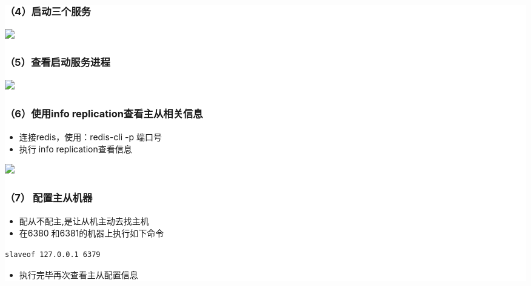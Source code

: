 ### （4）启动三个服务

![](image%5Cimage-20230706185404340.png#id=vz6H8&originalType=binary&ratio=1&rotation=0&showTitle=false&status=done&style=none&title=)

### （5）查看启动服务进程

![](image%5Cimage-20230706185335546.png#id=UmgrC&originalType=binary&ratio=1&rotation=0&showTitle=false&status=done&style=none&title=)

### （6）使用info replication查看主从相关信息

- 连接redis，使用：redis-cli -p 端口号
- 执行 info replication查看信息

![](image%5Cimage-20230706185249563.png#id=eKqMP&originalType=binary&ratio=1&rotation=0&showTitle=false&status=done&style=none&title=)

### （7） 配置主从机器

-  配从不配主,是让从机主动去找主机 
-  在6380 和6381的机器上执行如下命令 
```
slaveof 127.0.0.1 6379
```
 

-  执行完毕再次查看主从配置信息
